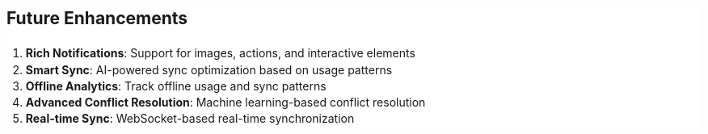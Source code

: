 ## Future Enhancements

1. **Rich Notifications**: Support for images, actions, and interactive elements
2. **Smart Sync**: AI-powered sync optimization based on usage patterns
3. **Offline Analytics**: Track offline usage and sync patterns
4. **Advanced Conflict Resolution**: Machine learning-based conflict resolution
5. **Real-time Sync**: WebSocket-based real-time synchronization